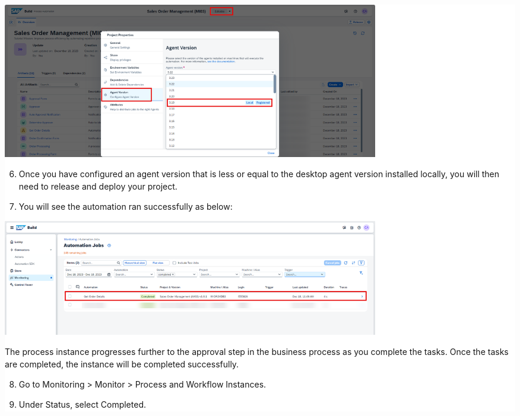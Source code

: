<img src="./media/image121.png" style="width:6.5in;height:2.67778in"
alt="Monitor" />

6.  Once you have configured an agent version that is less or equal to
    the desktop agent version installed locally, you will then need to
    release and deploy your project.

7.  You will see the automation ran successfully as below:

<img src="./media/image122.png" style="width:6.5in;height:1.99931in"
alt="Monitor" />

The process instance progresses further to the approval step in the
business process as you complete the tasks. Once the tasks are
completed, the instance will be completed successfully.

8.  Go to Monitoring \> Monitor \> Process and Workflow Instances.

9.  Under Status, select Completed.
